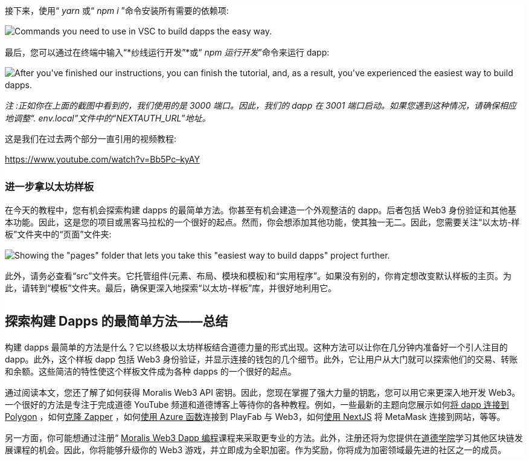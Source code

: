 接下来，使用“ *yarn* 或“ *npm i* ”命令安装所有需要的依赖项:

![Commands you need to use in VSC to build dapps the easy way.](../Images/48a5e92edcc2015b54768fdeeed11915.png)

最后，您可以通过在终端中输入“*纱线运行开发”*或“ *npm 运行开发*”命令来运行 dapp:

![After you've finished our instructions, you can finish the tutorial, and, as a result, you've experienced the easiest way to build dapps.](../Images/84f7bbd33a0c53176c6eeabadd9560f3.png)

*注* *:正如你在上面的截图中看到的，我们使用的是 3000 端口。因此，我们的 dapp 在 3001 端口启动。如果您遇到这种情况，请确保相应地调整“. env.local”文件中的“NEXTAUTH_URL”地址。*

这是我们在过去两个部分一直引用的视频教程:

https://www.youtube.com/watch?v=Bb5Pc–kyAY

### **进一步拿以太坊样板**

在今天的教程中，您有机会探索构建 dapps 的最简单方法。你甚至有机会建造一个外观整洁的 dapp。后者包括 Web3 身份验证和其他基本功能。因此，这是您的项目或黑客马拉松的一个很好的起点。然而，你会想添加其他功能，使其独一无二。因此，您需要关注“以太坊-样板”文件夹中的“页面”文件夹:

![Showing the "pages" folder that lets you take this "easiest way to build dapps" project further.](../Images/a33c22d64d4c9f184d18881184642fda.png)

此外，请务必查看“src”文件夹。它托管组件(元素、布局、模块和模板)和“实用程序”。如果没有别的，你肯定想改变默认样板的主页。为此，请转到“模板”文件夹。最后，确保更深入地探索“以太坊-样板”库，并很好地利用它。

## **探索构建 Dapps 的最简单方法——总结**

构建 dapps 最简单的方法是什么？它以终极以太坊样板结合道德力量的形式出现。这种方法可以让你在几分钟内准备好一个引人注目的 dapp。此外，这个样板 dapp 包括 Web3 身份验证，并显示连接的钱包的几个细节。此外，它让用户从大门就可以探索他们的交易、转账和余额。这些简洁的特性使这个样板文件成为各种 dapps 的一个很好的起点。

通过阅读本文，您还了解了如何获得 Moralis Web3 API 密钥。因此，您现在掌握了强大力量的钥匙，您可以用它来更深入地开发 Web3。一个很好的方法是专注于完成道德 YouTube 频道和道德博客上等待你的各种教程。例如，一些最新的主题向您展示如何[将 dapp 连接到 Polygon](https://moralis.io/tutorial-how-to-connect-a-dapp-to-polygon-network/) ，如何[克隆 Zapper](https://moralis.io/how-to-clone-zapper-in-less-than-1-hour/) ，如何[使用 Azure 函数](https://moralis.io/how-to-connect-playfab-with-web3-using-azure-functions/)连接到 PlayFab 与 Web3，如何[使用 NextJS](https://moralis.io/how-to-connect-metamask-to-website-with-nextjs/) 将 MetaMask 连接到网站，等等。

另一方面，你可能想通过注册“ [Moralis Web3 Dapp 编程](https://academy.moralis.io/courses/moralis-web3-dapp-programming)课程来采取更专业的方法。此外，注册还将为您提供在[道德学院](https://academy.moralis.io/)学习其他区块链发展课程的机会。因此，你将能够升级你的 Web3 游戏，并立即成为全职加密。作为奖励，你将成为加密领域最先进的社区之一的成员。
